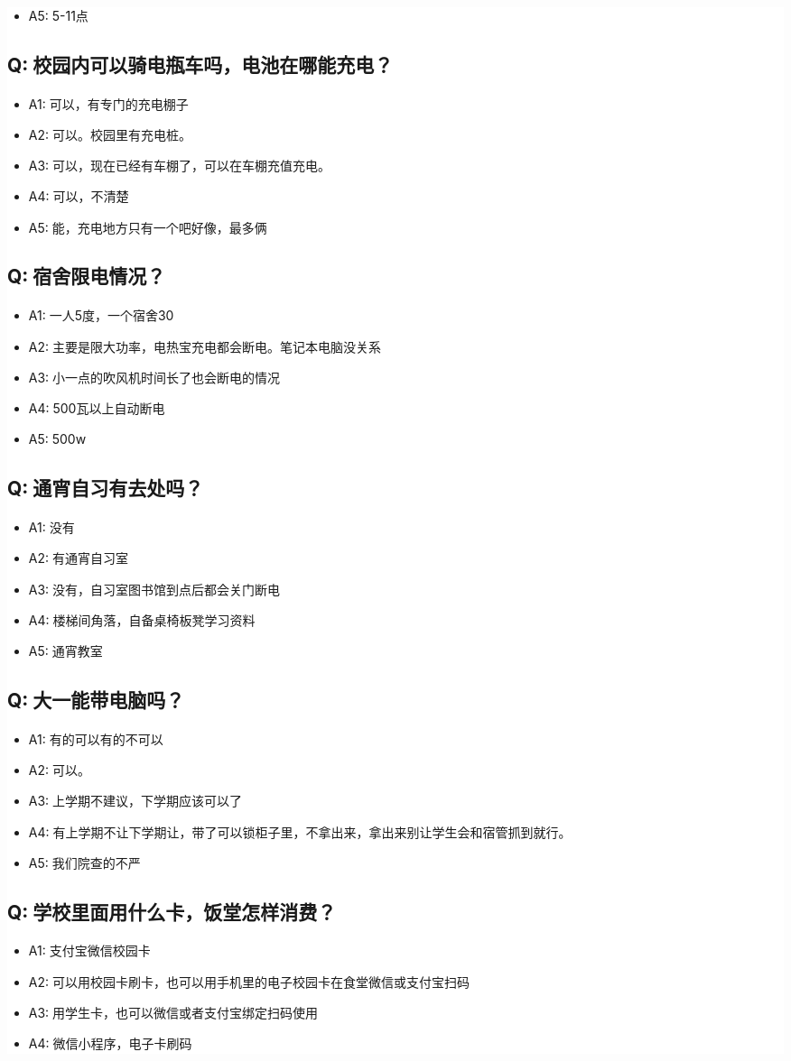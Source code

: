 - A5: 5-11点

## Q: 校园内可以骑电瓶车吗，电池在哪能充电？

- A1: 可以，有专门的充电棚子

- A2: 可以。校园里有充电桩。

- A3: 可以，现在已经有车棚了，可以在车棚充值充电。

- A4: 可以，不清楚

- A5: 能，充电地方只有一个吧好像，最多俩

## Q: 宿舍限电情况？

- A1: 一人5度，一个宿舍30

- A2: 主要是限大功率，电热宝充电都会断电。笔记本电脑没关系

- A3: 小一点的吹风机时间长了也会断电的情况

- A4: 500瓦以上自动断电

- A5: 500w

## Q: 通宵自习有去处吗？

- A1: 没有

- A2: 有通宵自习室

- A3: 没有，自习室图书馆到点后都会关门断电

- A4: 楼梯间角落，自备桌椅板凳学习资料

- A5: 通宵教室

## Q: 大一能带电脑吗？

- A1: 有的可以有的不可以

- A2: 可以。

- A3: 上学期不建议，下学期应该可以了

- A4: 有上学期不让下学期让，带了可以锁柜子里，不拿出来，拿出来别让学生会和宿管抓到就行。

- A5: 我们院查的不严

## Q: 学校里面用什么卡，饭堂怎样消费？

- A1: 支付宝微信校园卡

- A2: 可以用校园卡刷卡，也可以用手机里的电子校园卡在食堂微信或支付宝扫码

- A3: 用学生卡，也可以微信或者支付宝绑定扫码使用

- A4: 微信小程序，电子卡刷码
